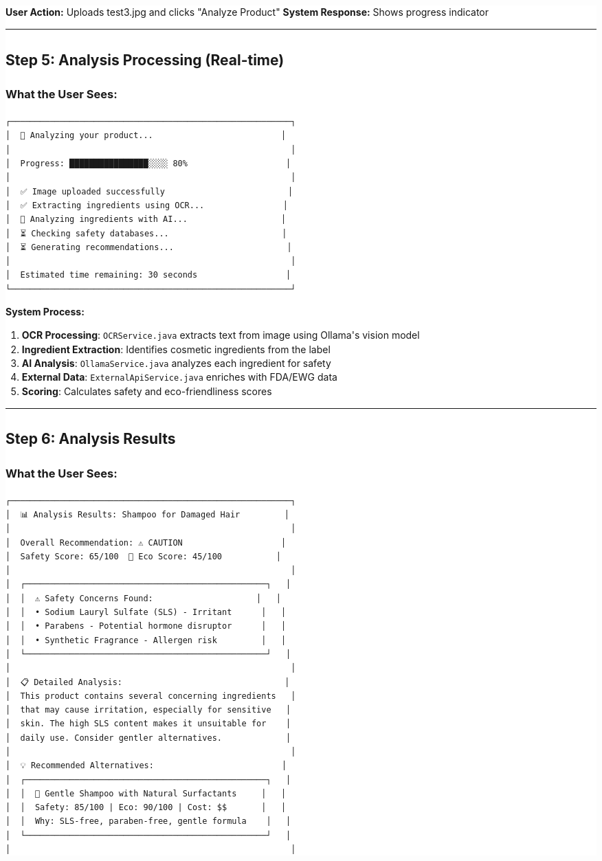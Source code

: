 **User Action:** Uploads test3.jpg and clicks "Analyze Product"
**System Response:** Shows progress indicator

---

## **Step 5: Analysis Processing (Real-time)**

### **What the User Sees:**
```
┌─────────────────────────────────────────────────────────┐
│  🔄 Analyzing your product...                          │
│                                                         │
│  Progress: ████████████████░░░░ 80%                    │
│                                                         │
│  ✅ Image uploaded successfully                         │
│  ✅ Extracting ingredients using OCR...                │
│  🔄 Analyzing ingredients with AI...                   │
│  ⏳ Checking safety databases...                       │
│  ⏳ Generating recommendations...                       │
│                                                         │
│  Estimated time remaining: 30 seconds                  │
└─────────────────────────────────────────────────────────┘
```

**System Process:**
1. **OCR Processing**: `OCRService.java` extracts text from image using Ollama's vision model
2. **Ingredient Extraction**: Identifies cosmetic ingredients from the label
3. **AI Analysis**: `OllamaService.java` analyzes each ingredient for safety
4. **External Data**: `ExternalApiService.java` enriches with FDA/EWG data
5. **Scoring**: Calculates safety and eco-friendliness scores

---

## **Step 6: Analysis Results**

### **What the User Sees:**
```
┌─────────────────────────────────────────────────────────┐
│  📊 Analysis Results: Shampoo for Damaged Hair         │
│                                                         │
│  Overall Recommendation: ⚠️ CAUTION                    │
│  Safety Score: 65/100  🌱 Eco Score: 45/100           │
│                                                         │
│  ┌─────────────────────────────────────────────────┐   │
│  │  ⚠️ Safety Concerns Found:                     │   │
│  │  • Sodium Lauryl Sulfate (SLS) - Irritant      │   │
│  │  • Parabens - Potential hormone disruptor      │   │
│  │  • Synthetic Fragrance - Allergen risk         │   │
│  └─────────────────────────────────────────────────┘   │
│                                                         │
│  📋 Detailed Analysis:                                 │
│  This product contains several concerning ingredients   │
│  that may cause irritation, especially for sensitive   │
│  skin. The high SLS content makes it unsuitable for    │
│  daily use. Consider gentler alternatives.             │
│                                                         │
│  💡 Recommended Alternatives:                          │
│  ┌─────────────────────────────────────────────────┐   │
│  │  🌿 Gentle Shampoo with Natural Surfactants     │   │
│  │  Safety: 85/100 | Eco: 90/100 | Cost: $$       │   │
│  │  Why: SLS-free, paraben-free, gentle formula    │   │
│  └─────────────────────────────────────────────────┘   │
│                                                         │
```
